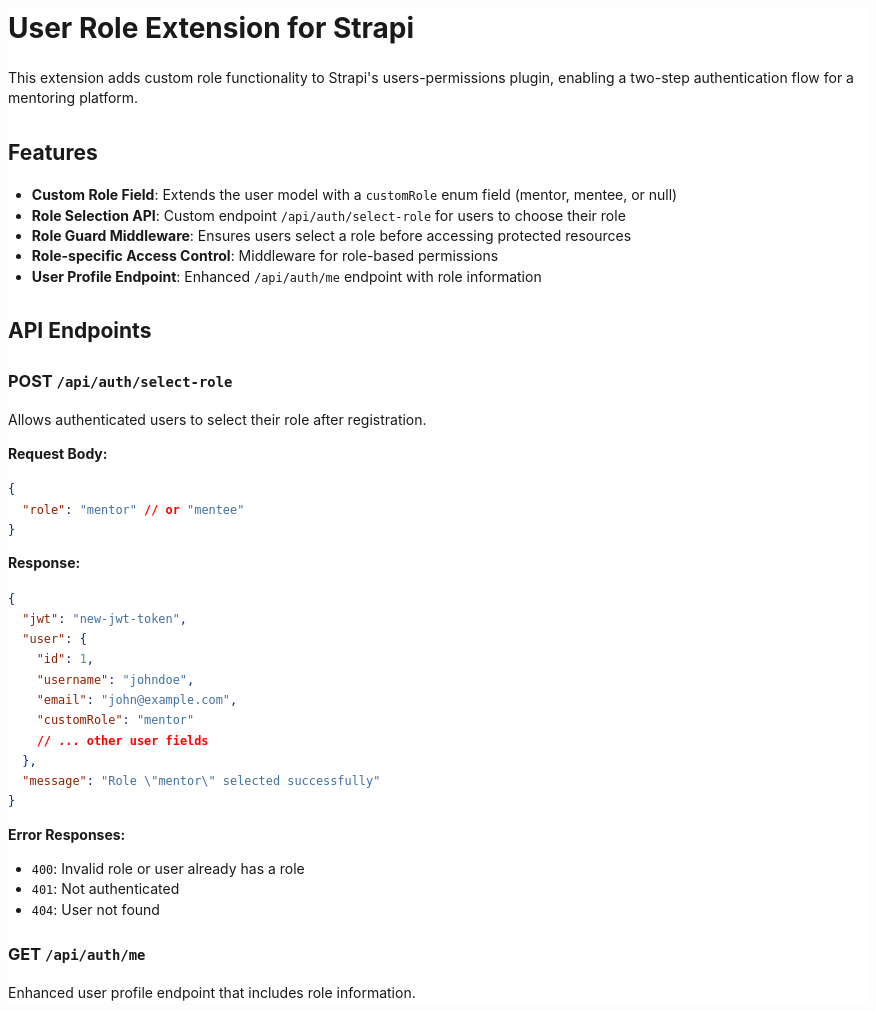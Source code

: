 # User Role Extension for Strapi

This extension adds custom role functionality to Strapi's users-permissions plugin, enabling a two-step authentication flow for a mentoring platform.

## Features

- **Custom Role Field**: Extends the user model with a `customRole` enum field (mentor, mentee, or null)
- **Role Selection API**: Custom endpoint `/api/auth/select-role` for users to choose their role
- **Role Guard Middleware**: Ensures users select a role before accessing protected resources
- **Role-specific Access Control**: Middleware for role-based permissions
- **User Profile Endpoint**: Enhanced `/api/auth/me` endpoint with role information

## API Endpoints

### POST `/api/auth/select-role`

Allows authenticated users to select their role after registration.

**Request Body:**

```json
{
  "role": "mentor" // or "mentee"
}
```

**Response:**

```json
{
  "jwt": "new-jwt-token",
  "user": {
    "id": 1,
    "username": "johndoe",
    "email": "john@example.com",
    "customRole": "mentor"
    // ... other user fields
  },
  "message": "Role \"mentor\" selected successfully"
}
```

**Error Responses:**

- `400`: Invalid role or user already has a role
- `401`: Not authenticated
- `404`: User not found

### GET `/api/auth/me`

Enhanced user profile endpoint that includes role information.
